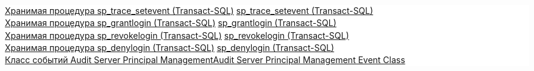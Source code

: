  <span data-ttu-id="aab29-246">[Хранимая процедура sp_trace_setevent (Transact-SQL)](/sql/relational-databases/system-stored-procedures/sp-trace-setevent-transact-sql) </span><span class="sxs-lookup"><span data-stu-id="aab29-246">[sp_trace_setevent &#40;Transact-SQL&#41;](/sql/relational-databases/system-stored-procedures/sp-trace-setevent-transact-sql) </span></span>  
 <span data-ttu-id="aab29-247">[Хранимая процедура sp_grantlogin (Transact-SQL)](/sql/relational-databases/system-stored-procedures/sp-grantlogin-transact-sql) </span><span class="sxs-lookup"><span data-stu-id="aab29-247">[sp_grantlogin &#40;Transact-SQL&#41;](/sql/relational-databases/system-stored-procedures/sp-grantlogin-transact-sql) </span></span>  
 <span data-ttu-id="aab29-248">[Хранимая процедура sp_revokelogin (Transact-SQL)](/sql/relational-databases/system-stored-procedures/sp-revokelogin-transact-sql) </span><span class="sxs-lookup"><span data-stu-id="aab29-248">[sp_revokelogin &#40;Transact-SQL&#41;](/sql/relational-databases/system-stored-procedures/sp-revokelogin-transact-sql) </span></span>  
 <span data-ttu-id="aab29-249">[Хранимая процедура sp_denylogin (Transact-SQL)](/sql/relational-databases/system-stored-procedures/sp-denylogin-transact-sql) </span><span class="sxs-lookup"><span data-stu-id="aab29-249">[sp_denylogin &#40;Transact-SQL&#41;](/sql/relational-databases/system-stored-procedures/sp-denylogin-transact-sql) </span></span>  
 [<span data-ttu-id="aab29-250">Класс событий Audit Server Principal Management</span><span class="sxs-lookup"><span data-stu-id="aab29-250">Audit Server Principal Management Event Class</span></span>](audit-server-principal-management-event-class.md)  
  
  
